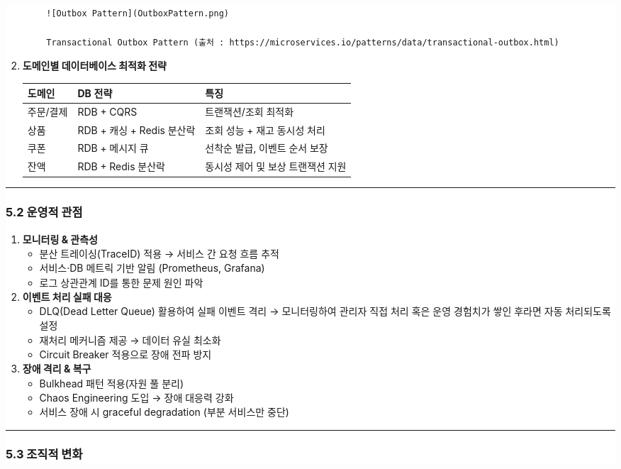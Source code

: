             ![Outbox Pattern](OutboxPattern.png)
      
            Transactional Outbox Pattern (출처 : https://microservices.io/patterns/data/transactional-outbox.html)

2. **도메인별 데이터베이스 최적화 전략**


    | **도메인** | **DB 전략** | **특징** |
    | --- | --- | --- |
    | 주문/결제 | RDB + CQRS | 트랜잭션/조회 최적화 |
    | 상품 | RDB + 캐싱 + Redis 분산락 | 조회 성능 + 재고 동시성 처리 |
    | 쿠폰 | RDB + 메시지 큐 | 선착순 발급, 이벤트 순서 보장 |
    | 잔액 | RDB + Redis 분산락 | 동시성 제어 및 보상 트랜잭션 지원 |

---

### **5.2 운영적 관점**

1. **모니터링 & 관측성**
    - 분산 트레이싱(TraceID) 적용 → 서비스 간 요청 흐름 추적
    - 서비스·DB 메트릭 기반 알림 (Prometheus, Grafana)
    - 로그 상관관계 ID를 통한 문제 원인 파악
2. **이벤트 처리 실패 대응**
    - DLQ(Dead Letter Queue) 활용하여 실패 이벤트 격리 → 모니터링하여 관리자 직접 처리 혹은 운영 경험치가 쌓인 후라면 자동 처리되도록 설정
    - 재처리 메커니즘 제공 → 데이터 유실 최소화
    - Circuit Breaker 적용으로 장애 전파 방지
3. **장애 격리 & 복구**
    - Bulkhead 패턴 적용(자원 풀 분리)
    - Chaos Engineering 도입 → 장애 대응력 강화
    - 서비스 장애 시 graceful degradation (부분 서비스만 중단)

---

### **5.3 조직적 변화**
